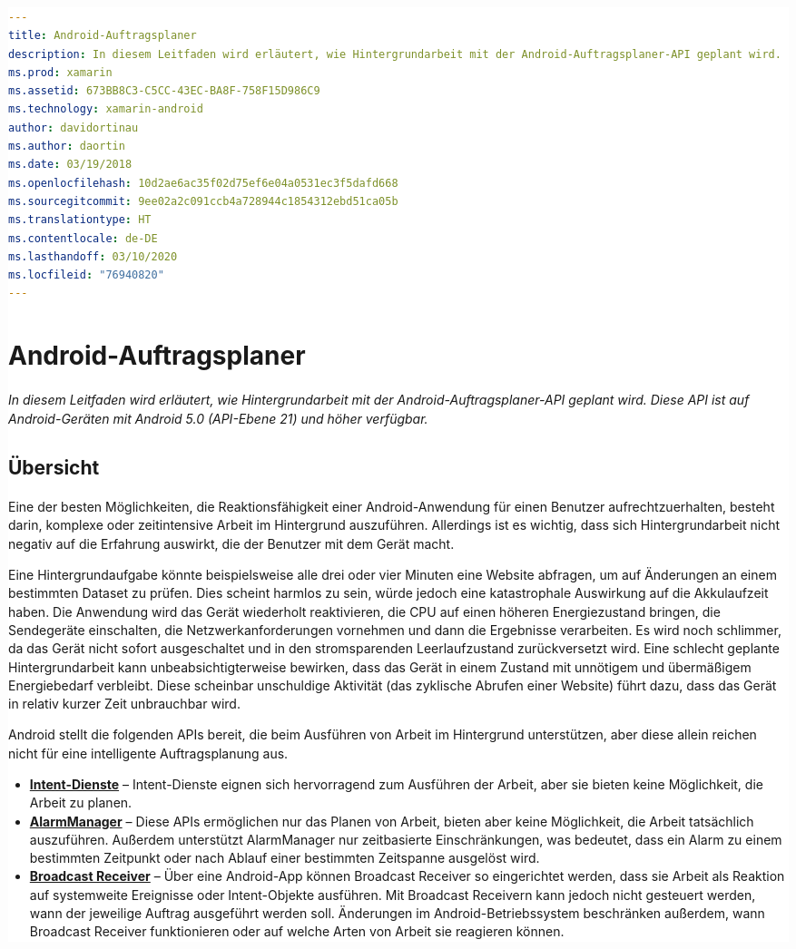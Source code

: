```yaml
---
title: Android-Auftragsplaner
description: In diesem Leitfaden wird erläutert, wie Hintergrundarbeit mit der Android-Auftragsplaner-API geplant wird.
ms.prod: xamarin
ms.assetid: 673BB8C3-C5CC-43EC-BA8F-758F15D986C9
ms.technology: xamarin-android
author: davidortinau
ms.author: daortin
ms.date: 03/19/2018
ms.openlocfilehash: 10d2ae6ac35f02d75ef6e04a0531ec3f5dafd668
ms.sourcegitcommit: 9ee02a2c091ccb4a728944c1854312ebd51ca05b
ms.translationtype: HT
ms.contentlocale: de-DE
ms.lasthandoff: 03/10/2020
ms.locfileid: "76940820"
---
```

# <a name="android-job-scheduler"></a>Android-Auftragsplaner

_In diesem Leitfaden wird erläutert, wie Hintergrundarbeit mit der Android-Auftragsplaner-API geplant wird. Diese API ist auf Android-Geräten mit Android 5.0 (API-Ebene 21) und höher verfügbar._

## <a name="overview"></a>Übersicht 

Eine der besten Möglichkeiten, die Reaktionsfähigkeit einer Android-Anwendung für einen Benutzer aufrechtzuerhalten, besteht darin, komplexe oder zeitintensive Arbeit im Hintergrund auszuführen. Allerdings ist es wichtig, dass sich Hintergrundarbeit nicht negativ auf die Erfahrung auswirkt, die der Benutzer mit dem Gerät macht. 

Eine Hintergrundaufgabe könnte beispielsweise alle drei oder vier Minuten eine Website abfragen, um auf Änderungen an einem bestimmten Dataset zu prüfen. Dies scheint harmlos zu sein, würde jedoch eine katastrophale Auswirkung auf die Akkulaufzeit haben. Die Anwendung wird das Gerät wiederholt reaktivieren, die CPU auf einen höheren Energiezustand bringen, die Sendegeräte einschalten, die Netzwerkanforderungen vornehmen und dann die Ergebnisse verarbeiten. Es wird noch schlimmer, da das Gerät nicht sofort ausgeschaltet und in den stromsparenden Leerlaufzustand zurückversetzt wird. Eine schlecht geplante Hintergrundarbeit kann unbeabsichtigterweise bewirken, dass das Gerät in einem Zustand mit unnötigem und übermäßigem Energiebedarf verbleibt. Diese scheinbar unschuldige Aktivität (das zyklische Abrufen einer Website) führt dazu, dass das Gerät in relativ kurzer Zeit unbrauchbar wird.

Android stellt die folgenden APIs bereit, die beim Ausführen von Arbeit im Hintergrund unterstützen, aber diese allein reichen nicht für eine intelligente Auftragsplanung aus. 

- **[Intent-Dienste](~/android/app-fundamentals/services/creating-a-service/intent-services.md)** &ndash; Intent-Dienste eignen sich hervorragend zum Ausführen der Arbeit, aber sie bieten keine Möglichkeit, die Arbeit zu planen.
- **[AlarmManager](https://developer.android.com/reference/android/app/AlarmManager.html)** &ndash; Diese APIs ermöglichen nur das Planen von Arbeit, bieten aber keine Möglichkeit, die Arbeit tatsächlich auszuführen. Außerdem unterstützt AlarmManager nur zeitbasierte Einschränkungen, was bedeutet, dass ein Alarm zu einem bestimmten Zeitpunkt oder nach Ablauf einer bestimmten Zeitspanne ausgelöst wird. 
- **[Broadcast Receiver](~/android/app-fundamentals/broadcast-receivers.md)** &ndash; Über eine Android-App können Broadcast Receiver so eingerichtet werden, dass sie Arbeit als Reaktion auf systemweite Ereignisse oder Intent-Objekte ausführen. Mit Broadcast Receivern kann jedoch nicht gesteuert werden, wann der jeweilige Auftrag ausgeführt werden soll. Änderungen im Android-Betriebssystem beschränken außerdem, wann Broadcast Receiver funktionieren oder auf welche Arten von Arbeit sie reagieren können. 
